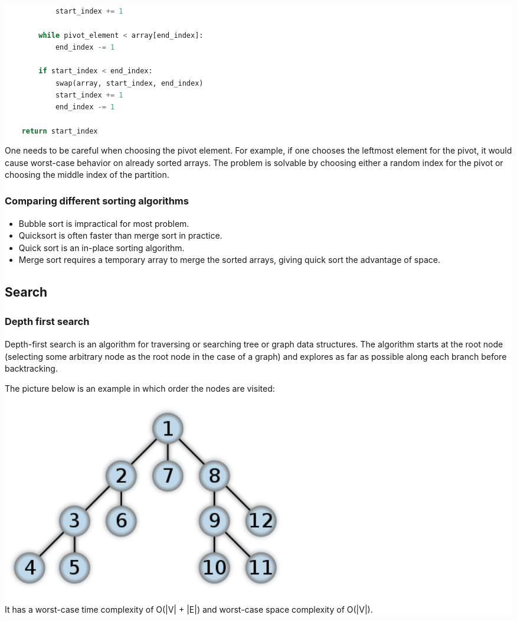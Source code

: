```python
            start_index += 1

        while pivot_element < array[end_index]:
            end_index -= 1

        if start_index < end_index:
            swap(array, start_index, end_index)
            start_index += 1
            end_index -= 1

    return start_index
```

One needs to be careful when choosing the pivot element. For example, if one chooses the leftmost element for the pivot, it would cause worst-case behavior on already sorted arrays. The problem is solvable by choosing either a random index for the pivot or choosing the middle index of the partition.

### Comparing different sorting algorithms

- Bubble sort is impractical for most problem.
- Quicksort is often faster than merge sort in practice.
- Quick sort is an in-place sorting algorithm.
- Merge sort requires a temporary array to merge the sorted arrays, giving quick sort the advantage of space.

## Search

### Depth first search

Depth-first search is an algorithm for traversing or searching tree or graph data structures. The algorithm starts at the root node (selecting some arbitrary node as the root node in the case of a graph) and explores as far as possible along each branch before backtracking.

The picture below is an example in which order the nodes are visited:

<img src="./images/dfs.png" width="500"/>

It has a worst-case time complexity of O(|V| + |E|) and worst-case space complexity of O(|V|).
